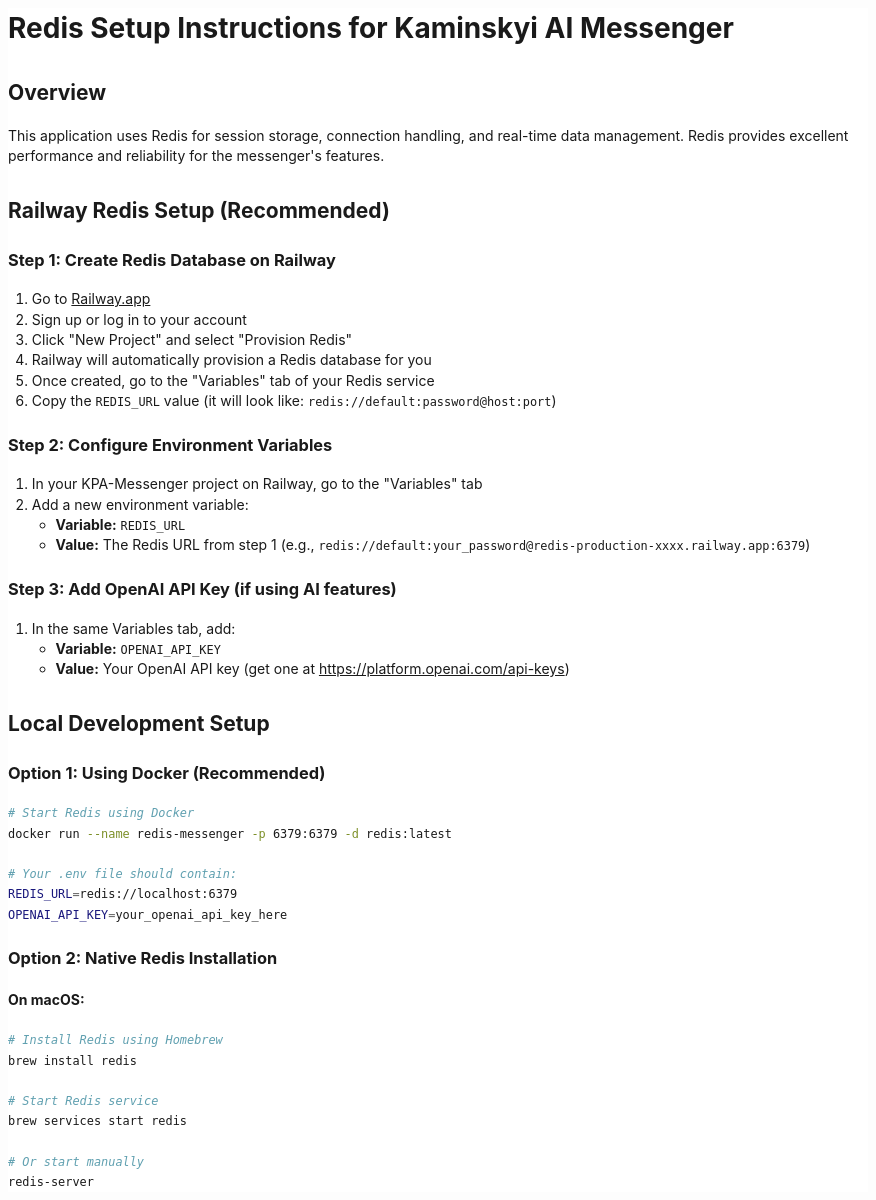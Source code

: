 # Redis Setup Instructions for Kaminskyi AI Messenger

## Overview
This application uses Redis for session storage, connection handling, and real-time data management. Redis provides excellent performance and reliability for the messenger's features.

## Railway Redis Setup (Recommended)

### Step 1: Create Redis Database on Railway
1. Go to [Railway.app](https://railway.app)
2. Sign up or log in to your account
3. Click "New Project" and select "Provision Redis"
4. Railway will automatically provision a Redis database for you
5. Once created, go to the "Variables" tab of your Redis service
6. Copy the `REDIS_URL` value (it will look like: `redis://default:password@host:port`)

### Step 2: Configure Environment Variables
1. In your KPA-Messenger project on Railway, go to the "Variables" tab
2. Add a new environment variable:
   - **Variable:** `REDIS_URL`
   - **Value:** The Redis URL from step 1 (e.g., `redis://default:your_password@redis-production-xxxx.railway.app:6379`)

### Step 3: Add OpenAI API Key (if using AI features)
1. In the same Variables tab, add:
   - **Variable:** `OPENAI_API_KEY`
   - **Value:** Your OpenAI API key (get one at https://platform.openai.com/api-keys)

## Local Development Setup

### Option 1: Using Docker (Recommended)
```bash
# Start Redis using Docker
docker run --name redis-messenger -p 6379:6379 -d redis:latest

# Your .env file should contain:
REDIS_URL=redis://localhost:6379
OPENAI_API_KEY=your_openai_api_key_here
```

### Option 2: Native Redis Installation

#### On macOS:
```bash
# Install Redis using Homebrew
brew install redis

# Start Redis service
brew services start redis

# Or start manually
redis-server
```
